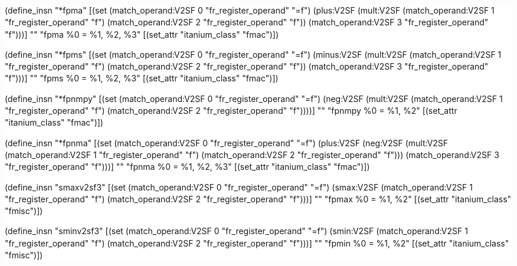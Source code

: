(define_insn "*fpma"
  [(set (match_operand:V2SF 0 "fr_register_operand" "=f")
        (plus:V2SF
          (mult:V2SF (match_operand:V2SF 1 "fr_register_operand" "f")
                     (match_operand:V2SF 2 "fr_register_operand" "f"))
          (match_operand:V2SF 3 "fr_register_operand" "f")))]
  ""
  "fpma %0 = %1, %2, %3"
  [(set_attr "itanium_class" "fmac")])

(define_insn "*fpms"
  [(set (match_operand:V2SF 0 "fr_register_operand" "=f")
        (minus:V2SF
          (mult:V2SF (match_operand:V2SF 1 "fr_register_operand" "f")
                     (match_operand:V2SF 2 "fr_register_operand" "f"))
          (match_operand:V2SF 3 "fr_register_operand" "f")))]
  ""
  "fpms %0 = %1, %2, %3"
  [(set_attr "itanium_class" "fmac")])

(define_insn "*fpnmpy"
  [(set (match_operand:V2SF 0 "fr_register_operand" "=f")
        (neg:V2SF
          (mult:V2SF (match_operand:V2SF 1 "fr_register_operand" "f")
                     (match_operand:V2SF 2 "fr_register_operand" "f"))))]
  ""
  "fpnmpy %0 = %1, %2"
  [(set_attr "itanium_class" "fmac")])

(define_insn "*fpnma"
  [(set (match_operand:V2SF 0 "fr_register_operand" "=f")
        (plus:V2SF
          (neg:V2SF
            (mult:V2SF (match_operand:V2SF 1 "fr_register_operand" "f")
                       (match_operand:V2SF 2 "fr_register_operand" "f")))
          (match_operand:V2SF 3 "fr_register_operand" "f")))]
  ""
  "fpnma %0 = %1, %2, %3"
  [(set_attr "itanium_class" "fmac")])

(define_insn "smaxv2sf3"
  [(set (match_operand:V2SF 0 "fr_register_operand" "=f")
        (smax:V2SF (match_operand:V2SF 1 "fr_register_operand" "f")
                   (match_operand:V2SF 2 "fr_register_operand" "f")))]
  ""
  "fpmax %0 = %1, %2"
  [(set_attr "itanium_class" "fmisc")])

(define_insn "sminv2sf3"
  [(set (match_operand:V2SF 0 "fr_register_operand" "=f")
        (smin:V2SF (match_operand:V2SF 1 "fr_register_operand" "f")
                   (match_operand:V2SF 2 "fr_register_operand" "f")))]
  ""
  "fpmin %0 = %1, %2"
  [(set_attr "itanium_class" "fmisc")])

